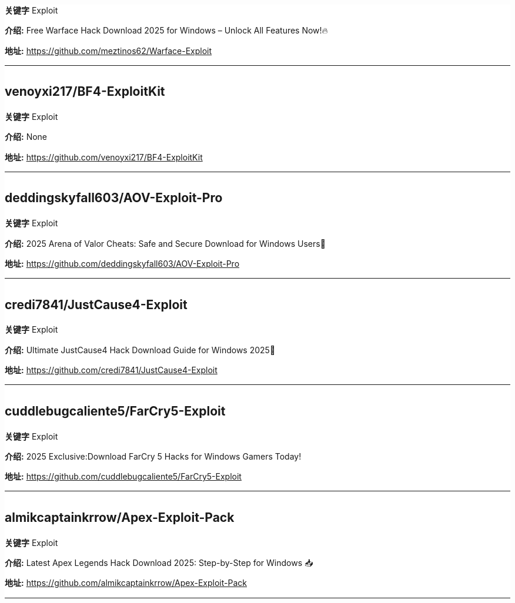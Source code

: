 **关键字** Exploit

**介绍:** Free Warface Hack Download 2025 for Windows – Unlock All Features Now!🔥

**地址:** https://github.com/meztinos62/Warface-Exploit

---

## venoyxi217/BF4-ExploitKit

**关键字** Exploit

**介绍:** None

**地址:** https://github.com/venoyxi217/BF4-ExploitKit

---

## deddingskyfall603/AOV-Exploit-Pro

**关键字** Exploit

**介绍:** 2025 Arena of Valor Cheats: Safe and Secure Download for Windows Users🌟

**地址:** https://github.com/deddingskyfall603/AOV-Exploit-Pro

---

## credi7841/JustCause4-Exploit

**关键字** Exploit

**介绍:** Ultimate JustCause4 Hack Download Guide for Windows 2025🚀

**地址:** https://github.com/credi7841/JustCause4-Exploit

---

## cuddlebugcaliente5/FarCry5-Exploit

**关键字** Exploit

**介绍:** 2025 Exclusive:Download FarCry 5 Hacks for Windows Gamers Today!

**地址:** https://github.com/cuddlebugcaliente5/FarCry5-Exploit

---

## almikcaptainkrrow/Apex-Exploit-Pack

**关键字** Exploit

**介绍:** Latest Apex Legends Hack Download 2025: Step-by-Step for Windows 📥

**地址:** https://github.com/almikcaptainkrrow/Apex-Exploit-Pack

---
